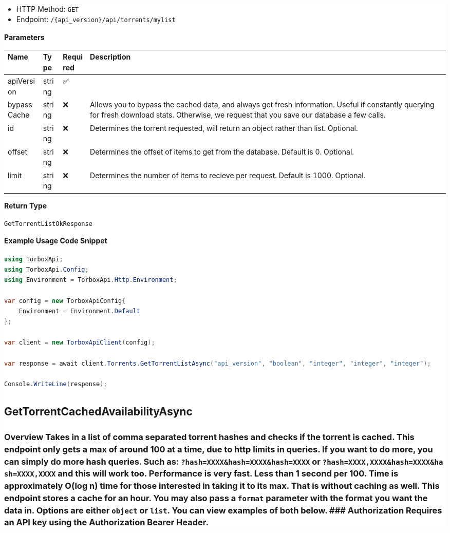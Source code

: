 - HTTP Method: `GET`
- Endpoint: `/{api_version}/api/torrents/mylist`

**Parameters**

| Name        | Type   | Required | Description                                                                                                                                                                                   |
| :---------- | :----- | :------- | :-------------------------------------------------------------------------------------------------------------------------------------------------------------------------------------------- |
| apiVersion  | string | ✅       |                                                                                                                                                                                               |
| bypassCache | string | ❌       | Allows you to bypass the cached data, and always get fresh information. Useful if constantly querying for fresh download stats. Otherwise, we request that you save our database a few calls. |
| id          | string | ❌       | Determines the torrent requested, will return an object rather than list. Optional.                                                                                                           |
| offset      | string | ❌       | Determines the offset of items to get from the database. Default is 0. Optional.                                                                                                              |
| limit       | string | ❌       | Determines the number of items to recieve per request. Default is 1000. Optional.                                                                                                             |

**Return Type**

`GetTorrentListOkResponse`

**Example Usage Code Snippet**

```csharp
using TorboxApi;
using TorboxApi.Config;
using Environment = TorboxApi.Http.Environment;

var config = new TorboxApiConfig{
    Environment = Environment.Default
};

var client = new TorboxApiClient(config);

var response = await client.Torrents.GetTorrentListAsync("api_version", "boolean", "integer", "integer", "integer");

Console.WriteLine(response);
```

## GetTorrentCachedAvailabilityAsync

### Overview Takes in a list of comma separated torrent hashes and checks if the torrent is cached. This endpoint only gets a max of around 100 at a time, due to http limits in queries. If you want to do more, you can simply do more hash queries. Such as: `?hash=XXXX&hash=XXXX&hash=XXXX` or `?hash=XXXX,XXXX&hash=XXXX&hash=XXXX,XXXX` and this will work too. Performance is very fast. Less than 1 second per 100. Time is approximately O(log n) time for those interested in taking it to its max. That is without caching as well. This endpoint stores a cache for an hour. You may also pass a `format` parameter with the format you want the data in. Options are either `object` or `list`. You can view examples of both below. ### Authorization Requires an API key using the Authorization Bearer Header.

